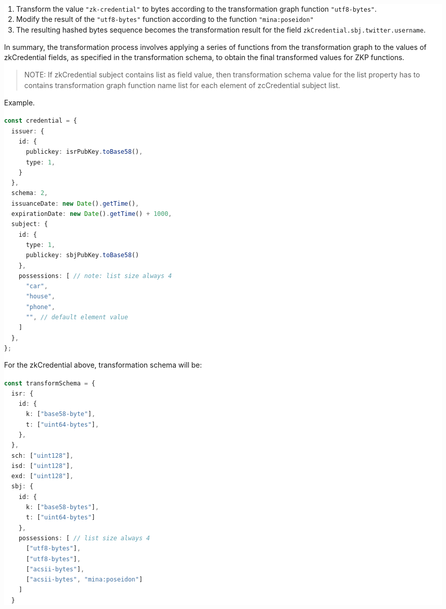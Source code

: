1. Transform the value `"zk-credential"` to bytes according to the transformation graph function `"utf8-bytes"`.
2. Modify the result of the `"utf8-bytes"` function according to the function `"mina:poseidon"`
3. The resulting hashed bytes sequence becomes the transformation result for the field `zkCredential.sbj.twitter.username`.

In summary, the transformation process involves applying a series of functions from the transformation graph to the values of zkCredential fields, as specified in the transformation schema, to obtain the final transformed values for ZKP functions.

> NOTE: If zkCredential subject contains list as field value, then transformation schema value for the list property has to contains transformation graph function name list for each element of zcCredential subject list.

Example.

```typescript
const credential = {
  issuer: {
    id: {
      publickey: isrPubKey.toBase58(),
      type: 1,
    }
  },
  schema: 2,
  issuanceDate: new Date().getTime(),
  expirationDate: new Date().getTime() + 1000,
  subject: {
    id: {
      type: 1,
      publickey: sbjPubKey.toBase58()
    },
    possessions: [ // note: list size always 4
      "car",
      "house",
      "phone",
      "", // default element value
    ]
  },
};
```

For the zkCredential above, transformation schema will be:

```typescript
const transformSchema = {
  isr: {
    id: {
      k: ["base58-byte"],
      t: ["uint64-bytes"],
    },
  },
  sch: ["uint128"],
  isd: ["uint128"],
  exd: ["uint128"],
  sbj: {
    id: {
      k: ["base58-bytes"],
      t: ["uint64-bytes"]
    },
    possessions: [ // list size always 4
      ["utf8-bytes"],
      ["utf8-bytes"],
      ["acsii-bytes"],
      ["acsii-bytes", "mina:poseidon"]
    ]
  }
```